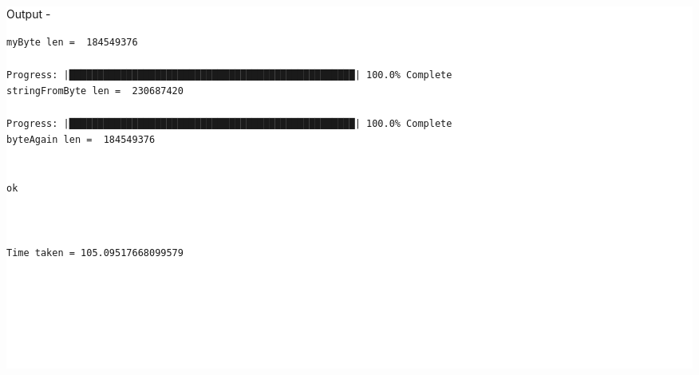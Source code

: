 Output - 

``` shell
myByte len =  184549376 

Progress: |██████████████████████████████████████████████████| 100.0% Complete
stringFromByte len =  230687420 

Progress: |██████████████████████████████████████████████████| 100.0% Complete
byteAgain len =  184549376 


ok



Time taken = 105.09517668099579
```


<br>
<br>
<br>
<br>
<br>
<br>